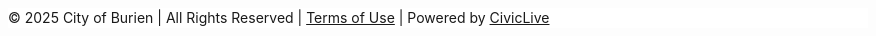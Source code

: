 © 2025 City of Burien | All Rights Reserved | [Terms of Use](https://www.burienwa.gov/footer/terms_of_use) | Powered by [CivicLive](https://www.civiclive.com) 

 <script src="https://cdnsm5-hosted.civiclive.com/UserFiles/Servers/Server_11045935/Templates/WorkingFiles/js/slick.min.js" type="text/javascript"></script><script src="https://cdnsm5-hosted.civiclive.com/UserFiles/Servers/Server_11045935/Templates/WorkingFiles/js/fittext.js" type="text/javascript"></script><script src="https://cdnsm5-hosted.civiclive.com/UserFiles/Servers/Server_11045935/Templates/WorkingFiles/js/jquery-imagefill.js" type="text/javascript"></script><script src="https://cdnsm5-hosted.civiclive.com/UserFiles/Servers/Server_11045935/Templates/WorkingFiles/js/jquery.imagesloaded.min.js" type="text/javascript"></script><script src="https://cdnsm5-hosted.civiclive.com/UserFiles/Servers/Server_11045935/Templates/WorkingFiles/js/jquery.matchHeight.js" type="text/javascript"></script><script src="https://cdnsm5-hosted.civiclive.com/UserFiles/Servers/Server_11045935/Templates/WorkingFiles/js/jquery.fontSizer.js" type="text/javascript"></script><script src="https://cdnsm5-hosted.civiclive.com/UserFiles/Servers/Server_11045935/Templates/WorkingFiles/js/featured-school-news-section.js"></script><script src="https://cdnsm5-hosted.civiclive.com/UserFiles/Servers/Server_11045935/Templates/WorkingFiles/js/jssocials1.min.js" type="text/javascript"></script><script src="https://cdnsm5-hosted.civiclive.com/UserFiles/Servers/Server_11045935/Templates/WorkingFiles/js/sharebtn.js" type="text/javascript"></script><script>
 $( window ).load(function() {

 $('#banner, #welcome-container').addClass('visible');
 $('.header-image').addClass('visible');

 
 
 
//Header
$(window).resize(function(){ 
 var headerH = $('#header').height();
 
}).resize();

});

 $(document).ready(function(){

 //Banner
 $("#burien-banner.slides").slick({
 infinite: true,
 fade: true,
 dots: true,
 slidesToShow: 1,
 slidesToScroll: 1,
 autoplay: true,
 autoplaySpeed: 5000,
 appendDots:$('#burien-banner '),
 arrows: false

 });

 $('#burien-banner.bannerStartStopControl').click( function(event) {
 event.preventDefault();
 if($(this).hasClass('pause')) {
 $(this).removeClass('pause');
 $(this).addClass('play'); 
 $(this).find('em').text('Play');
 $('#burien-banner.slides').slick('slickPause');
 } else {
 $(this).removeClass('play');
 $(this).addClass('pause'); 
 $(this).find('em').text('Pause');
 $('#burien-banner.slides').slick('slickPlay');
 }
 });
 